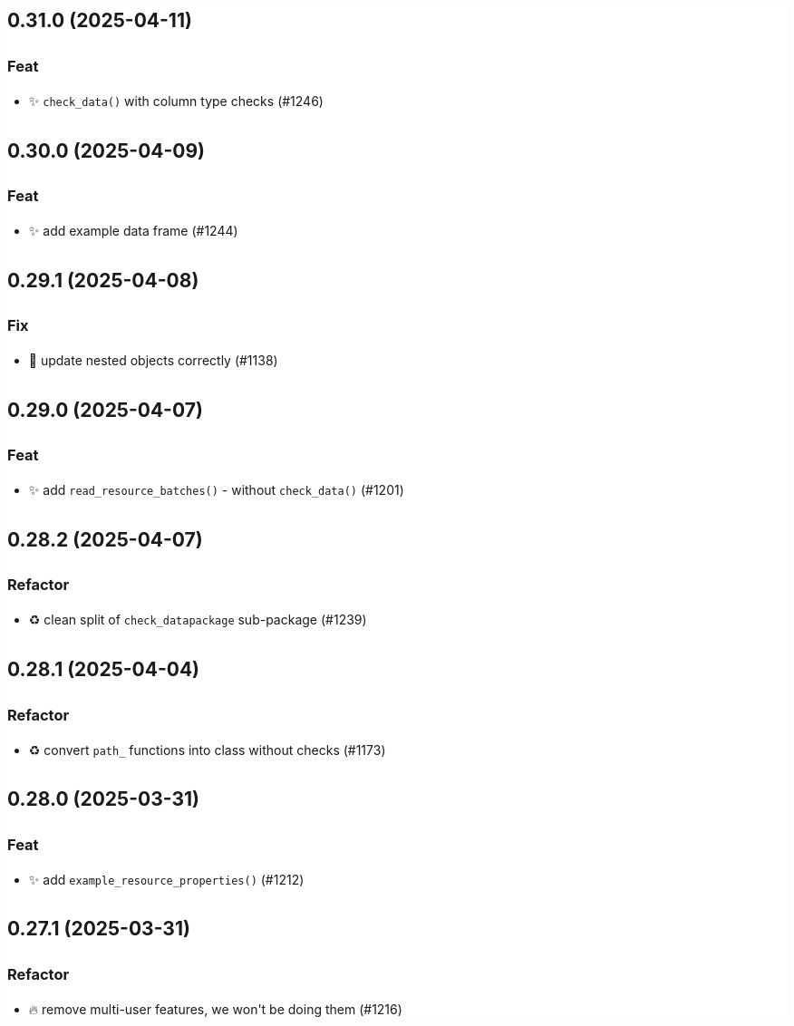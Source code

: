 ## 0.31.0 (2025-04-11)

### Feat

- :sparkles: `check_data()` with column type checks (#1246)

## 0.30.0 (2025-04-09)

### Feat

- :sparkles: add example data frame (#1244)

## 0.29.1 (2025-04-08)

### Fix

- :bug: update nested objects correctly (#1138)

## 0.29.0 (2025-04-07)

### Feat

- :sparkles: add `read_resource_batches()` - without `check_data()` (#1201)

## 0.28.2 (2025-04-07)

### Refactor

- :recycle: clean split of `check_datapackage` sub-package (#1239)

## 0.28.1 (2025-04-04)

### Refactor

- :recycle: convert `path_` functions into class without checks (#1173)

## 0.28.0 (2025-03-31)

### Feat

- :sparkles: add `example_resource_properties()` (#1212)

## 0.27.1 (2025-03-31)

### Refactor

- :fire: remove multi-user features, we won't be doing them (#1216)
